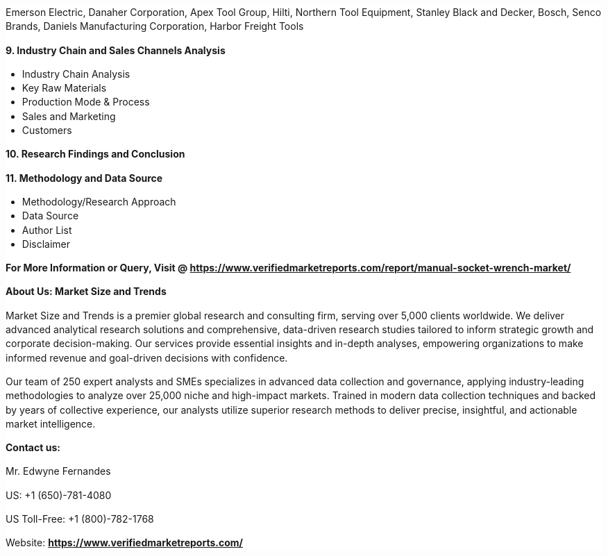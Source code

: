 Emerson Electric, Danaher Corporation, Apex Tool Group, Hilti, Northern Tool Equipment, Stanley Black and Decker, Bosch, Senco Brands, Daniels Manufacturing Corporation, Harbor Freight Tools</strong></p><p><strong>9. Industry Chain and Sales Channels Analysis</strong></p><ul><li>Industry Chain Analysis</li><li>Key Raw Materials</li><li>Production Mode &amp; Process</li><li>Sales and Marketing</li><li>Customers</li></ul><p><strong>10. Research Findings and Conclusion</strong></p><p><strong>11. Methodology and Data Source</strong></p><ul><li>Methodology/Research Approach</li><li>Data Source</li><li>Author List</li><li>Disclaimer</li></ul></p><p><strong>For More Information or Query, Visit @ <a href="https://www.verifiedmarketreports.com/report/manual-socket-wrench-market/">https://www.verifiedmarketreports.com/report/manual-socket-wrench-market/</a></strong></p><p><strong>About Us: Market Size and Trends</strong></p><p>Market Size and Trends is a premier global research and consulting firm, serving over 5,000 clients worldwide. We deliver advanced analytical research solutions and comprehensive, data-driven research studies tailored to inform strategic growth and corporate decision-making. Our services provide essential insights and in-depth analyses, empowering organizations to make informed revenue and goal-driven decisions with confidence.</p><p>Our team of 250 expert analysts and SMEs specializes in advanced data collection and governance, applying industry-leading methodologies to analyze over 25,000 niche and high-impact markets. Trained in modern data collection techniques and backed by years of collective experience, our analysts utilize superior research methods to deliver precise, insightful, and actionable market intelligence.</p><p><strong>Contact us:</strong></p><p>Mr. Edwyne Fernandes</p><p>US: +1 (650)-781-4080</p><p>US Toll-Free: +1 (800)-782-1768</p><p>Website: <strong><a href="https://www.verifiedmarketreports.com/">https://www.verifiedmarketreports.com/</a></strong></p>

